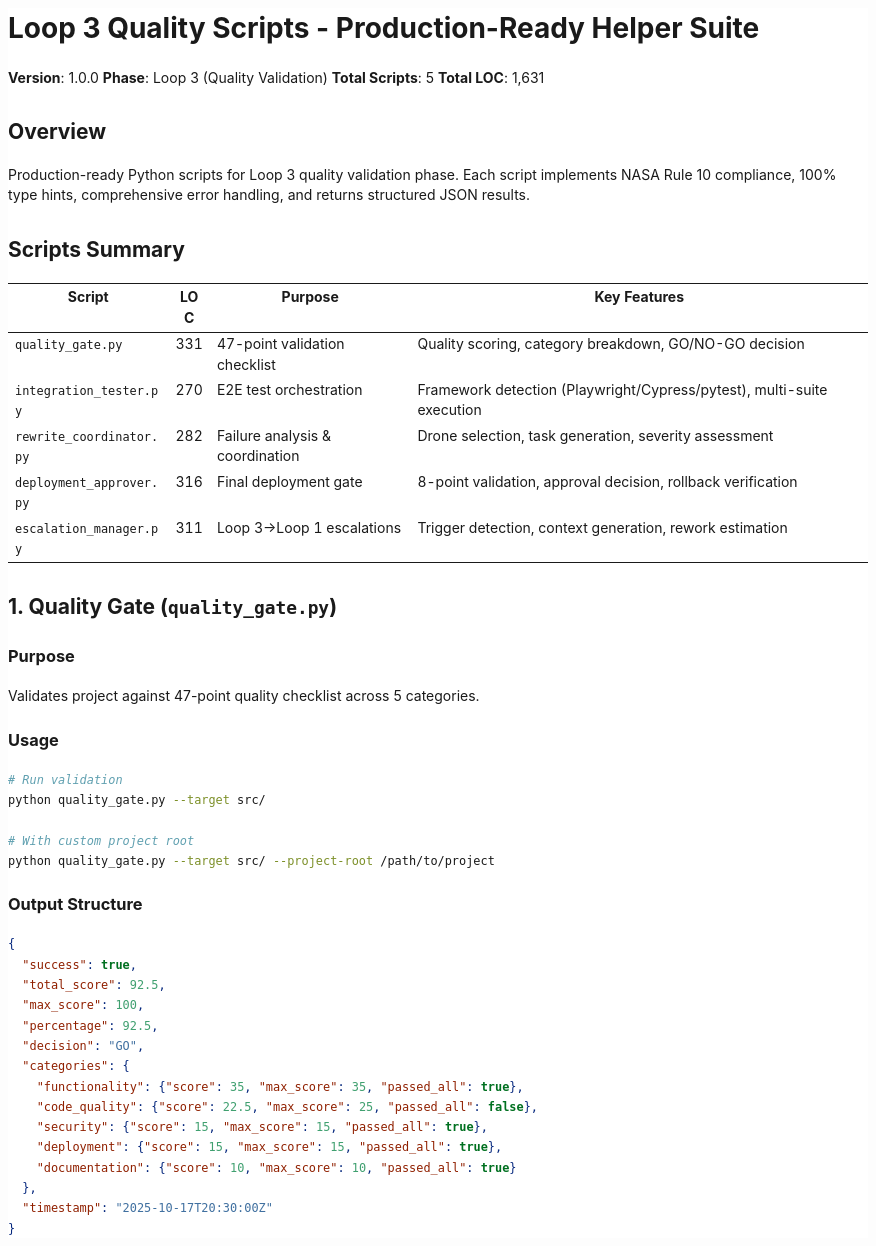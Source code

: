 # Loop 3 Quality Scripts - Production-Ready Helper Suite

**Version**: 1.0.0
**Phase**: Loop 3 (Quality Validation)
**Total Scripts**: 5
**Total LOC**: 1,631

## Overview

Production-ready Python scripts for Loop 3 quality validation phase. Each script implements NASA Rule 10 compliance, 100% type hints, comprehensive error handling, and returns structured JSON results.

## Scripts Summary

| Script | LOC | Purpose | Key Features |
|--------|-----|---------|-------------|
| `quality_gate.py` | 331 | 47-point validation checklist | Quality scoring, category breakdown, GO/NO-GO decision |
| `integration_tester.py` | 270 | E2E test orchestration | Framework detection (Playwright/Cypress/pytest), multi-suite execution |
| `rewrite_coordinator.py` | 282 | Failure analysis & coordination | Drone selection, task generation, severity assessment |
| `deployment_approver.py` | 316 | Final deployment gate | 8-point validation, approval decision, rollback verification |
| `escalation_manager.py` | 311 | Loop 3→Loop 1 escalations | Trigger detection, context generation, rework estimation |

## 1. Quality Gate (`quality_gate.py`)

### Purpose
Validates project against 47-point quality checklist across 5 categories.

### Usage
```bash
# Run validation
python quality_gate.py --target src/

# With custom project root
python quality_gate.py --target src/ --project-root /path/to/project
```

### Output Structure
```json
{
  "success": true,
  "total_score": 92.5,
  "max_score": 100,
  "percentage": 92.5,
  "decision": "GO",
  "categories": {
    "functionality": {"score": 35, "max_score": 35, "passed_all": true},
    "code_quality": {"score": 22.5, "max_score": 25, "passed_all": false},
    "security": {"score": 15, "max_score": 15, "passed_all": true},
    "deployment": {"score": 15, "max_score": 15, "passed_all": true},
    "documentation": {"score": 10, "max_score": 10, "passed_all": true}
  },
  "timestamp": "2025-10-17T20:30:00Z"
}
```
